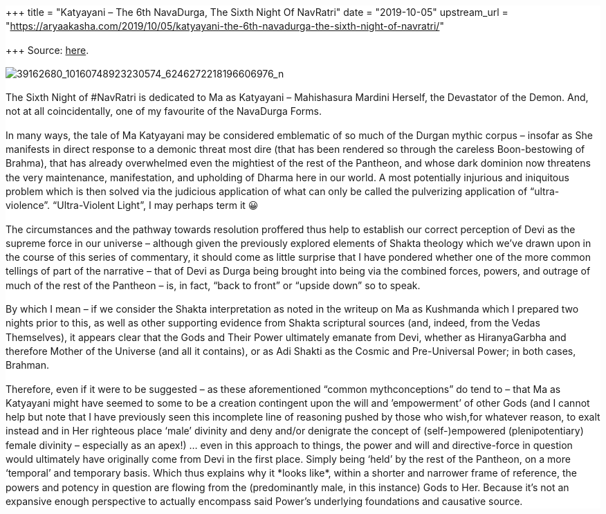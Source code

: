 +++
title = "Katyayani – The 6th NavaDurga, The Sixth Night Of NavRatri"
date = "2019-10-05"
upstream_url = "https://aryaakasha.com/2019/10/05/katyayani-the-6th-navadurga-the-sixth-night-of-navratri/"

+++
Source: [here](https://aryaakasha.com/2019/10/05/katyayani-the-6th-navadurga-the-sixth-night-of-navratri/).

![39162680_10160748923230574_6246272218196606976_n](https://aryaakasha.files.wordpress.com/2019/10/39162680_10160748923230574_6246272218196606976_n.jpg?w=676&h=380)

The Sixth Night of #NavRatri is dedicated to Ma as Katyayani –
Mahishasura Mardini Herself, the Devastator of the Demon. And, not at
all coincidentally, one of my favourite of the NavaDurga Forms.

In many ways, the tale of Ma Katyayani may be considered emblematic of
so much of the Durgan mythic corpus – insofar as She manifests in direct
response to a demonic threat most dire (that has been rendered so
through the careless Boon-bestowing of Brahma), that has already
overwhelmed even the mightiest of the rest of the Pantheon, and whose
dark dominion now threatens the very maintenance, manifestation, and
upholding of Dharma here in our world. A most potentially injurious and
iniquitous problem which is then solved via the judicious application of
what can only be called the pulverizing application of “ultra-violence”.
“Ultra-Violent Light”, I may perhaps term it 😀

The circumstances and the pathway towards resolution proffered thus help
to establish our correct perception of Devi as the supreme force in our
universe – although given the previously explored elements of Shakta
theology which we’ve drawn upon in the course of this series of
commentary, it should come as little surprise that I have pondered
whether one of the more common tellings of part of the narrative – that
of Devi as Durga being brought into being via the combined forces,
powers, and outrage of much of the rest of the Pantheon – is, in fact,
“back to front” or “upside down” so to speak.

By which I mean – if we consider the Shakta interpretation as noted in
the writeup on Ma as Kushmanda which I prepared two nights prior to
this, as well as other supporting evidence from Shakta scriptural
sources (and, indeed, from the Vedas Themselves), it appears clear that
the Gods and Their Power ultimately emanate from Devi, whether as
HiranyaGarbha and therefore Mother of the Universe (and all it
contains), or as Adi Shakti as the Cosmic and Pre-Universal Power; in
both cases, Brahman.

Therefore, even if it were to be suggested – as these aforementioned
“common mythconceptions” do tend to – that Ma as Katyayani might have
seemed to some to be a creation contingent upon the will and
’empowerment’ of other Gods (and I cannot help but note that I have
previously seen this incomplete line of reasoning pushed by those who
wish,for whatever reason, to exalt instead and in Her righteous place
‘male’ divinity and deny and/or denigrate the concept of
(self-)empowered (plenipotentiary) female divinity – especially as an
apex!) … even in this approach to things, the power and will and
directive-force in question would ultimately have originally come from
Devi in the first place. Simply being ‘held’ by the rest of the
Pantheon, on a more ‘temporal’ and temporary basis. Which thus explains
why it \*looks like\*, within a shorter and narrower frame of reference,
the powers and potency in question are flowing from the (predominantly
male, in this instance) Gods to Her. Because it’s not an expansive
enough perspective to actually encompass said Power’s underlying
foundations and causative source.

